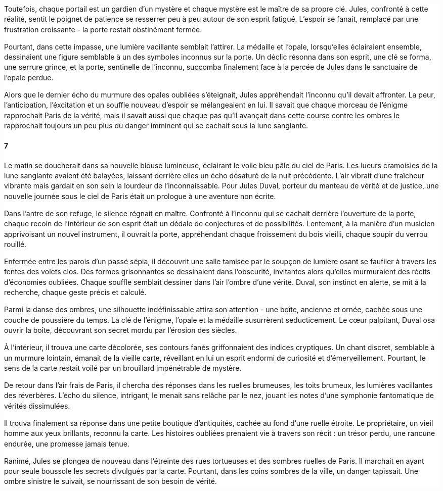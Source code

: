 Toutefois, chaque portail est un gardien d’un mystère et chaque mystère est le maître de sa propre clé. Jules, confronté à cette réalité, sentit le poignet de patience se resserrer peu à peu autour de son esprit fatigué. L’espoir se fanait, remplacé par une frustration croissante - la porte restait obstinément fermée.

Pourtant, dans cette impasse, une lumière vacillante semblait l’attirer. La médaille et l’opale, lorsqu’elles éclairaient ensemble, dessinaient une figure semblable à un des symboles inconnus sur la porte. Un déclic résonna dans son esprit, une clé se forma, une serrure grince, et la porte, sentinelle de l’inconnu, succomba finalement face à la percée de Jules dans le sanctuaire de l’opale perdue.

Alors que le dernier écho du murmure des opales oubliées s’éteignait, Jules appréhendait l’inconnu qu’il devait affronter. La peur, l’anticipation, l’éxcitation et un souffle nouveau d’espoir se mélangeaient en lui. Il savait que chaque morceau de l’énigme rapprochait Paris de la vérité, mais il savait aussi que chaque pas qu’il avançait dans cette course contre les ombres le rapprochait toujours un peu plus du danger imminent qui se cachait sous la lune sanglante.

#### 7

Le matin se doucherait dans sa nouvelle blouse lumineuse, éclairant le voile bleu pâle du ciel de Paris. Les lueurs cramoisies de la lune sanglante avaient été balayées, laissant derrière elles un écho désaturé de la nuit précédente. L’air vibrait d’une fraîcheur vibrante mais gardait en son sein la lourdeur de l’inconnaissable. Pour Jules Duval, porteur du manteau de vérité et de justice, une nouvelle journée sous le ciel de Paris était un prologue à une aventure non écrite.

Dans l’antre de son refuge, le silence régnait en maître. Confronté à l’inconnu qui se cachait derrière l’ouverture de la porte, chaque recoin de l’intérieur de son esprit était un dédale de conjectures et de possibilités. Lentement, à la manière d’un musicien apprivoisant un nouvel instrument, il ouvrait la porte, appréhendant chaque froissement du bois vieilli, chaque soupir du verrou rouillé.

Enfermée entre les parois d’un passé sépia, il découvrit une salle tamisée par le soupçon de lumière osant se faufiler à travers les fentes des volets clos. Des formes grisonnantes se dessinaient dans l’obscurité, invitantes alors qu’elles murmuraient des récits d’économies oubliées. Chaque souffle semblait dessiner dans l’air l’ombre d’une vérité. Duval, son instinct en alerte, se mit à la recherche, chaque geste précis et calculé.

Parmi la danse des ombres, une silhouette indéfinissable attira son attention - une boîte, ancienne et ornée, cachée sous une couche de poussière du temps. La clé de l’énigme, l’opale et la médaille susurrèrent seducticement. Le cœur palpitant, Duval osa ouvrir la boîte, découvrant son secret mordu par l’érosion des siècles.

À l’intérieur, il trouva une carte décolorée, ses contours fanés griffonnaient des indices cryptiques. Un chant discret, semblable à un murmure lointain, émanait de la vieille carte, réveillant en lui un esprit endormi de curiosité et d’émerveillement. Pourtant, le sens de la carte restait voilé par un brouillard impénétrable de mystère.

De retour dans l’air frais de Paris, il chercha des réponses dans les ruelles brumeuses, les toits brumeux, les lumières vacillantes des réverbères. L’écho du silence, intrigant, le menait sans relâche par le nez, jouant les notes d’une symphonie fantomatique de vérités dissimulées.

Il trouva finalement sa réponse dans une petite boutique d’antiquités, cachée au fond d’une ruelle étroite. Le propriétaire, un vieil homme aux yeux brillants, reconnu la carte. Les histoires oubliées prenaient vie à travers son récit : un trésor perdu, une rancune endurée, une promesse jamais tenue.

Ranimé, Jules se plongea de nouveau dans l’étreinte des rues tortueuses et des sombres ruelles de Paris. Il marchait en ayant pour seule boussole les secrets divulgués par la carte. Pourtant, dans les coins sombres de la ville, un danger tapissait. Une ombre sinistre le suivait, se nourrissant de son besoin de vérité.
